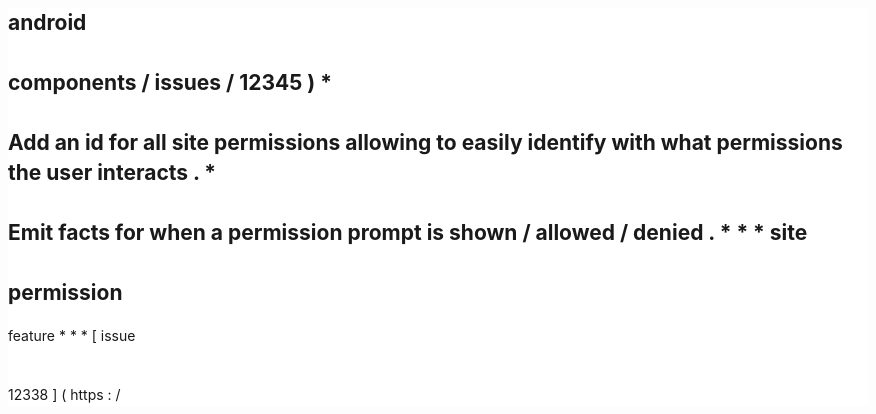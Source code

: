 android
-
components
/
issues
/
12345
)
*
-
Add
an
id
for
all
site
permissions
allowing
to
easily
identify
with
what
permissions
the
user
interacts
.
*
-
Emit
facts
for
when
a
permission
prompt
is
shown
/
allowed
/
denied
.
*
*
*
site
-
permission
-
feature
*
*
*
[
issue
#
12338
]
(
https
:
/